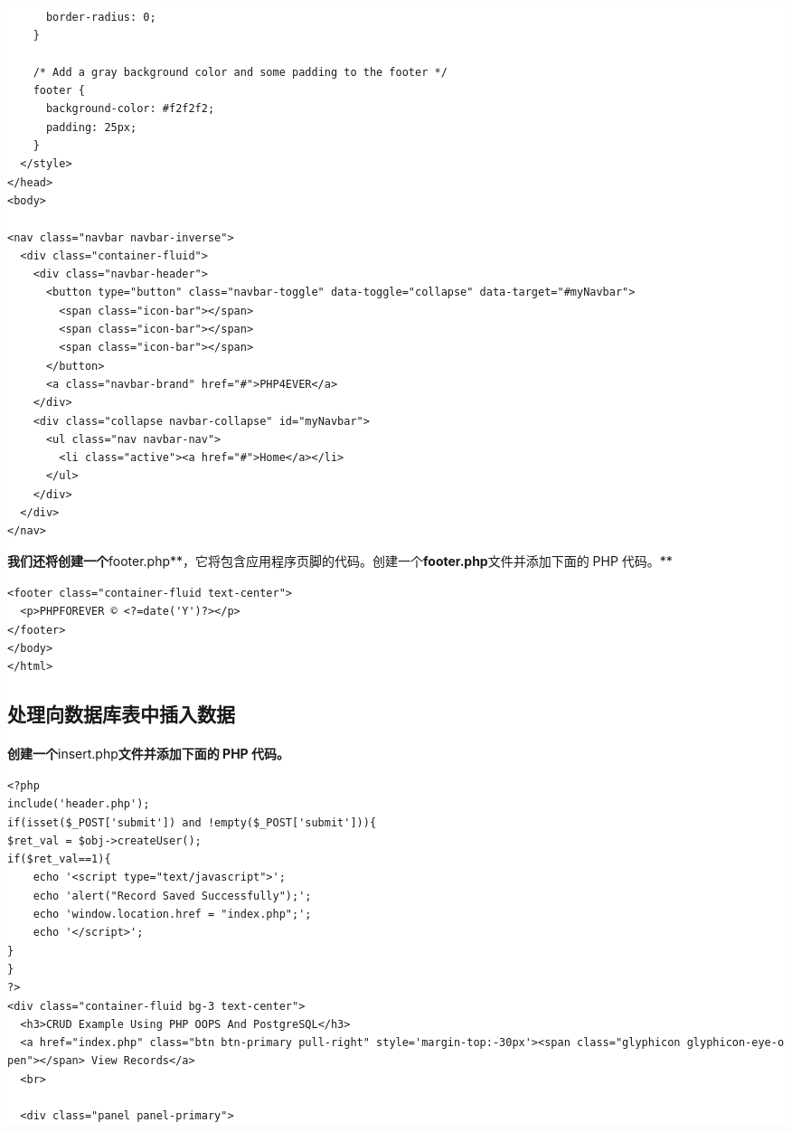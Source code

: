 ```
      border-radius: 0;
    }

    /* Add a gray background color and some padding to the footer */
    footer {
      background-color: #f2f2f2;
      padding: 25px;
    }
  </style>
</head>
<body>

<nav class="navbar navbar-inverse">
  <div class="container-fluid">
    <div class="navbar-header">
      <button type="button" class="navbar-toggle" data-toggle="collapse" data-target="#myNavbar">
        <span class="icon-bar"></span>
        <span class="icon-bar"></span>
        <span class="icon-bar"></span>                        
      </button>
      <a class="navbar-brand" href="#">PHP4EVER</a>
    </div>
    <div class="collapse navbar-collapse" id="myNavbar">
      <ul class="nav navbar-nav">
        <li class="active"><a href="#">Home</a></li>        
      </ul>       
    </div>
  </div>
</nav>
```

**我们还将创建一个**footer.php**，它将包含应用程序页脚的代码。创建一个**footer.php**文件并添加下面的 PHP 代码。**

```
<footer class="container-fluid text-center">
  <p>PHPFOREVER © <?=date('Y')?></p>
</footer>
</body>
</html>
```

## **处理向数据库表中插入数据**

**创建一个**insert.php**文件并添加下面的 PHP 代码。**

```
<?php 
include('header.php');
if(isset($_POST['submit']) and !empty($_POST['submit'])){
$ret_val = $obj->createUser();
if($ret_val==1){
    echo '<script type="text/javascript">'; 
    echo 'alert("Record Saved Successfully");'; 
    echo 'window.location.href = "index.php";';
    echo '</script>';
}
}
?>
<div class="container-fluid bg-3 text-center">    
  <h3>CRUD Example Using PHP OOPS And PostgreSQL</h3>
  <a href="index.php" class="btn btn-primary pull-right" style='margin-top:-30px'><span class="glyphicon glyphicon-eye-open"></span> View Records</a>
  <br>

  <div class="panel panel-primary">
```